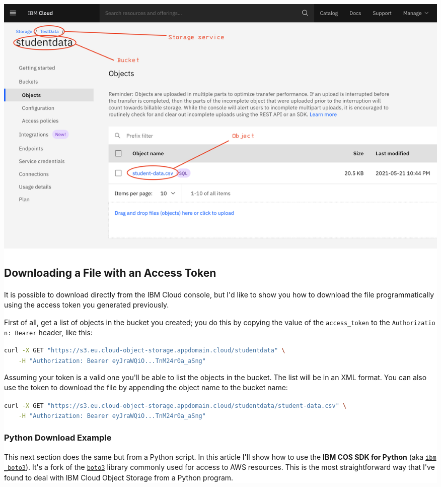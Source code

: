 ![Upload to Storage Bucket](images/bucket-object.png)

## Downloading a File with an Access Token

It is possible to download directly from the IBM Cloud console, but I'd like to show you how to download the file programmatically using the access token you generated previously.

First of all, get a list of objects in the bucket you created; you do this by copying the value of the `access_token` to the `Authorization: Bearer` header, like this:

```bash
curl -X GET "https://s3.eu.cloud-object-storage.appdomain.cloud/studentdata" \
    -H "Authorization: Bearer eyJraWQiO...TnM24r0a_aSng"
```

Assuming your token is a valid one you'll be able to list the objects in the bucket. The list will be in an XML format. You can also use the token to download the file by appending the object name to the bucket name:

```bash
curl -X GET "https://s3.eu.cloud-object-storage.appdomain.cloud/studentdata/student-data.csv" \
    -H "Authorization: Bearer eyJraWQiO...TnM24r0a_aSng"
```

### Python Download Example

This next section does the same but from a Python script. In this article I'll show how to use the **IBM COS SDK for Python** (aka [`ibm_boto3`](https://pypi.org/project/ibm-cos-sdk/1.0.2/)). It's a fork of the [`boto3`](https://boto3.amazonaws.com/v1/documentation/api/latest/index.html) library commonly used for access to AWS resources. This is the most straightforward way that I've found to deal with IBM Cloud Object Storage from a Python program.

